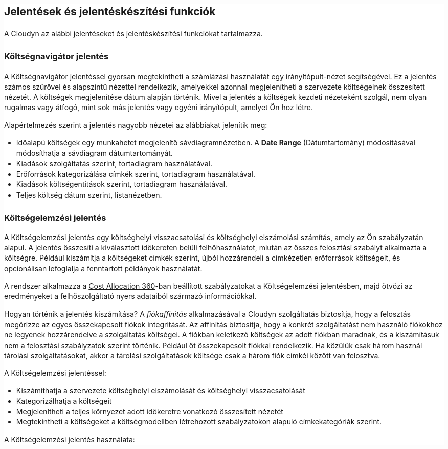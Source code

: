 ## <a name="reports-and-reporting-features"></a>Jelentések és jelentéskészítési funkciók

A Cloudyn az alábbi jelentéseket és jelentéskészítési funkciókat tartalmazza.

### <a name="cost-navigator-report"></a>Költségnavigátor jelentés

A Költségnavigátor jelentéssel gyorsan megtekintheti a számlázási használatát egy irányítópult-nézet segítségével. Ez a jelentés számos szűrővel és alapszintű nézettel rendelkezik, amelyekkel azonnal megjelenítheti a szervezete költségeinek összesített nézetét. A költségek megjelenítése dátum alapján történik. Mivel a jelentés a költségek kezdeti nézeteként szolgál, nem olyan rugalmas vagy átfogó, mint sok más jelentés vagy egyéni irányítópult, amelyet Ön hoz létre.

Alapértelmezés szerint a jelentés nagyobb nézetei az alábbiakat jelenítik meg:

- Időalapú költségek egy munkahetet megjelenítő sávdiagramnézetben. A **Date Range** (Dátumtartomány) módosításával módosíthatja a sávdiagram dátumtartományát.
- Kiadások szolgáltatás szerint, tortadiagram használatával.
- Erőforrások kategorizálása címkék szerint, tortadiagram használatával.
- Kiadások költségentitások szerint, tortadiagram használatával.
- Teljes költség dátum szerint, listanézetben.

### <a name="cost-analysis-report"></a>Költségelemzési jelentés

A Költségelemzési jelentés egy költséghelyi visszacsatolási és költséghelyi elszámolási számítás, amely az Ön szabályzatán alapul. A jelentés összesíti a kiválasztott időkereten belüli felhőhasználatot, miután az összes felosztási szabályt alkalmazta a költségre. Például kiszámítja a költségeket címkék szerint, újból hozzárendeli a címkézetlen erőforrások költségeit, és opcionálisan lefoglalja a fenntartott példányok használatát.

A rendszer alkalmazza a [Cost Allocation 360](tutorial-manage-costs.md#use-custom-tags-to-allocate-costs)-ban beállított szabályzatokat a Költségelemzési jelentésben, majd ötvözi az eredményeket a felhőszolgáltató nyers adataiból származó információkkal.

Hogyan történik a jelentés kiszámítása? A _fiókaffinitás_ alkalmazásával a Cloudyn szolgáltatás biztosítja, hogy a felosztás megőrizze az egyes összekapcsolt fiókok integritását. Az affinitás biztosítja, hogy a konkrét szolgáltatást nem használó fiókokhoz ne legyenek hozzárendelve a szolgáltatás költségei. A fiókban keletkező költségek az adott fiókban maradnak, és a kiszámításuk nem a felosztási szabályzatok szerint történik. Például öt összekapcsolt fiókkal rendelkezik. Ha közülük csak három használ tárolási szolgáltatásokat, akkor a tárolási szolgáltatások költsége csak a három fiók címkéi között van felosztva.

A Költségelemzési jelentéssel:

- Kiszámíthatja a szervezete költséghelyi elszámolását és költséghelyi visszacsatolását
- Kategorizálhatja a költségeit
- Megjelenítheti a teljes környezet adott időkeretre vonatkozó összesített nézetét
- Megtekintheti a költségeket a költségmodellben létrehozott szabályzatokon alapuló címkekategóriák szerint.

A Költségelemzési jelentés használata:
